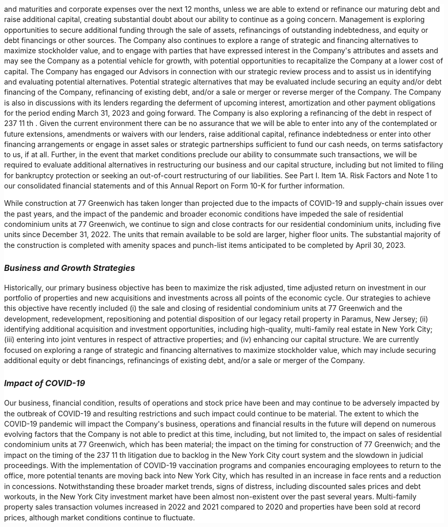 and maturities and corporate expenses over the next 12 months, unless we are able to extend or refinance our maturing debt and raise additional capital, creating substantial doubt about our ability to continue as a going concern. Management is exploring opportunities to secure additional funding through the sale of assets, refinancings of outstanding indebtedness, and equity or debt financings or other sources. The Company also continues to explore a range of strategic and financing alternatives to maximize stockholder value, and to engage with parties that have expressed interest in the Company's attributes and assets and may see the Company as a potential vehicle for growth, with potential opportunities to recapitalize the Company at a lower cost of capital. The Company has engaged our Advisors in connection with our strategic review process and to assist us in identifying and evaluating potential alternatives. Potential strategic alternatives that may be evaluated include securing an equity and/or debt financing of the Company, refinancing of existing debt, and/or a sale or merger or reverse merger of the Company. The Company is also in discussions with its lenders regarding the deferment of upcoming interest, amortization and other payment obligations for the period ending March 31, 2023 and going forward. The Company is also exploring a refinancing of the debt in respect of 237 11 th . Given the current environment there can be no assurance that we will be able to enter into any of the contemplated or future extensions, amendments or waivers with our lenders, raise additional capital, refinance indebtedness or enter into other financing arrangements or engage in asset sales or strategic partnerships sufficient to fund our cash needs, on terms satisfactory to us, if at all. Further, in the event that market conditions preclude our ability to consummate such transactions, we will be required to evaluate additional alternatives in restructuring our business and our capital structure, including but not limited to filing for bankruptcy protection or seeking an out-of-court restructuring of our liabilities. See Part I. Item 1A. Risk Factors and Note 1 to our consolidated financial statements and of this Annual Report on Form 10-K for further information.

While construction at 77 Greenwich has taken longer than projected due to the impacts of COVID-19 and supply-chain issues over the past years, and the impact of the pandemic and broader economic conditions have impeded the sale of residential condominium units at 77 Greenwich, we continue to sign and close contracts for our residential condominium units, including five units since December 31, 2022. The units that remain available to be sold are larger, higher floor units. The substantial majority of the construction is completed with amenity spaces and punch-list items anticipated to be completed by April 30, 2023.

### *Business and Growth Strategies*

Historically, our primary business objective has been to maximize the risk adjusted, time adjusted return on investment in our portfolio of properties and new acquisitions and investments across all points of the economic cycle. Our strategies to achieve this objective have recently included (i) the sale and closing of residential condominium units at 77 Greenwich and the development, redevelopment, repositioning and potential disposition of our legacy retail property in Paramus, New Jersey; (ii) identifying additional acquisition and investment opportunities, including high-quality, multi-family real estate in New York City; (iii) entering into joint ventures in respect of attractive properties; and (iv) enhancing our capital structure. We are currently focused on exploring a range of strategic and financing alternatives to maximize stockholder value, which may include securing additional equity or debt financings, refinancings of existing debt, and/or a sale or merger of the Company.

### *Impact of COVID-19*

Our business, financial condition, results of operations and stock price have been and may continue to be adversely impacted by the outbreak of COVID-19 and resulting restrictions and such impact could continue to be material. The extent to which the COVID-19 pandemic will impact the Company's business, operations and financial results in the future will depend on numerous evolving factors that the Company is not able to predict at this time, including, but not limited to, the impact on sales of residential condominium units at 77 Greenwich, which has been material; the impact on the timing for construction of 77 Greenwich; and the impact on the timing of the 237 11 th litigation due to backlog in the New York City court system and the slowdown in judicial proceedings. With the implementation of COVID-19 vaccination programs and companies encouraging employees to return to the office, more potential tenants are moving back into New York City, which has resulted in an increase in face rents and a reduction in concessions. Notwithstanding these broader market trends, signs of distress, including discounted sales prices and debt workouts, in the New York City investment market have been almost non-existent over the past several years. Multi-family property sales transaction volumes increased in 2022 and 2021 compared to 2020 and properties have been sold at record prices, although market conditions continue to fluctuate.
